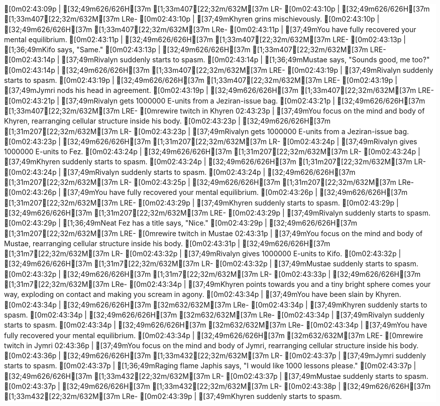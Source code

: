 [0m02:43:09p | [32;49m626/626H[37m [1;33m407[22;32m/632M[37m LR- 
[0m02:43:10p | [32;49m626/626H[37m [1;33m407[22;32m/632M[37m LRe- 
[0m02:43:10p | [37;49mKhyren grins mischievously.
[0m02:43:10p | [32;49m626/626H[37m [1;33m407[22;32m/632M[37m LRe- 
[0m02:43:11p | [37;49mYou have fully recovered your mental equilibrium.
[0m02:43:11p | [32;49m626/626H[37m [1;33m407[22;32m/632M[37m LRE- 
[0m02:43:13p | [1;36;49mKifo says, "Same."
[0m02:43:13p | [32;49m626/626H[37m [1;33m407[22;32m/632M[37m LRE- 
[0m02:43:14p | [37;49mRivalyn suddenly starts to spasm.
[0m02:43:14p | [1;36;49mMustae says, "Sounds good, me too?"
[0m02:43:14p | [32;49m626/626H[37m [1;33m407[22;32m/632M[37m LRE- 
[0m02:43:19p | [37;49mRivalyn suddenly starts to spasm.
[0m02:43:19p | [32;49m626/626H[37m [1;33m407[22;32m/632M[37m LRE- 
[0m02:43:19p | [37;49mJymri nods his head in agreement.
[0m02:43:19p | [32;49m626/626H[37m [1;33m407[22;32m/632M[37m LRE- 
[0m02:43:21p | [37;49mRivalyn gets 1000000 E-units from a Jeziran-issue bag.
[0m02:43:21p | [32;49m626/626H[37m [1;33m407[22;32m/632M[37m LRE- [0mrewire twitch in Khyren
02:43:23p | [37;49mYou focus on the mind and body of Khyren, rearranging cellular structure inside his body.
[0m02:43:23p | [32;49m626/626H[37m [1;31m207[22;32m/632M[37m LR- 
[0m02:43:23p | [37;49mRivalyn gets 1000000 E-units from a Jeziran-issue bag.
[0m02:43:23p | [32;49m626/626H[37m [1;31m207[22;32m/632M[37m LR- 
[0m02:43:24p | [37;49mRivalyn gives 1000000 E-units to Fez.
[0m02:43:24p | [32;49m626/626H[37m [1;31m207[22;32m/632M[37m LR- 
[0m02:43:24p | [37;49mKhyren suddenly starts to spasm.
[0m02:43:24p | [32;49m626/626H[37m [1;31m207[22;32m/632M[37m LR- 
[0m02:43:24p | [37;49mRivalyn suddenly starts to spasm.
[0m02:43:24p | [32;49m626/626H[37m [1;31m207[22;32m/632M[37m LR- 
[0m02:43:25p | [32;49m626/626H[37m [1;31m207[22;32m/632M[37m LRe- 
[0m02:43:26p | [37;49mYou have fully recovered your mental equilibrium.
[0m02:43:26p | [32;49m626/626H[37m [1;31m207[22;32m/632M[37m LRE- 
[0m02:43:29p | [37;49mKhyren suddenly starts to spasm.
[0m02:43:29p | [32;49m626/626H[37m [1;31m207[22;32m/632M[37m LRE- 
[0m02:43:29p | [37;49mRivalyn suddenly starts to spasm.
[0m02:43:29p | [1;36;49mNeat Fez has a title says, "Nice."
[0m02:43:29p | [32;49m626/626H[37m [1;31m207[22;32m/632M[37m LRE- [0mrewire twitch in Mustae
02:43:31p | [37;49mYou focus on the mind and body of Mustae, rearranging cellular structure inside his body.
[0m02:43:31p | [32;49m626/626H[37m [1;31m7[22;32m/632M[37m LR- 
[0m02:43:32p | [37;49mRivalyn gives 1000000 E-units to Kifo.
[0m02:43:32p | [32;49m626/626H[37m [1;31m7[22;32m/632M[37m LR- 
[0m02:43:32p | [37;49mMustae suddenly starts to spasm.
[0m02:43:32p | [32;49m626/626H[37m [1;31m7[22;32m/632M[37m LR- 
[0m02:43:33p | [32;49m626/626H[37m [1;31m7[22;32m/632M[37m LRe- 
[0m02:43:34p | [37;49mKhyren points towards you and a tiny bright sphere comes your way, exploding on contact and making you scream in agony.
[0m02:43:34p | [37;49mYou have been slain by Khyren.
[0m02:43:34p | [32;49m626/626H[37m [32m632/632M[37m LRe- 
[0m02:43:34p | [37;49mKhyren suddenly starts to spasm.
[0m02:43:34p | [32;49m626/626H[37m [32m632/632M[37m LRe- 
[0m02:43:34p | [37;49mRivalyn suddenly starts to spasm.
[0m02:43:34p | [32;49m626/626H[37m [32m632/632M[37m LRe- 
[0m02:43:34p | [37;49mYou have fully recovered your mental equilibrium.
[0m02:43:34p | [32;49m626/626H[37m [32m632/632M[37m LRE- [0mrewire twitch in Jymri
02:43:36p | [37;49mYou focus on the mind and body of Jymri, rearranging cellular structure inside his body.
[0m02:43:36p | [32;49m626/626H[37m [1;33m432[22;32m/632M[37m LR- 
[0m02:43:37p | [37;49mJymri suddenly starts to spasm.
[0m02:43:37p | [1;36;49mRaging flame Japhis says, "I would like 1000 lessons please."
[0m02:43:37p | [32;49m626/626H[37m [1;33m432[22;32m/632M[37m LR- 
[0m02:43:37p | [37;49mMustae suddenly starts to spasm.
[0m02:43:37p | [32;49m626/626H[37m [1;33m432[22;32m/632M[37m LR- 
[0m02:43:38p | [32;49m626/626H[37m [1;33m432[22;32m/632M[37m LRe- 
[0m02:43:39p | [37;49mKhyren suddenly starts to spasm.